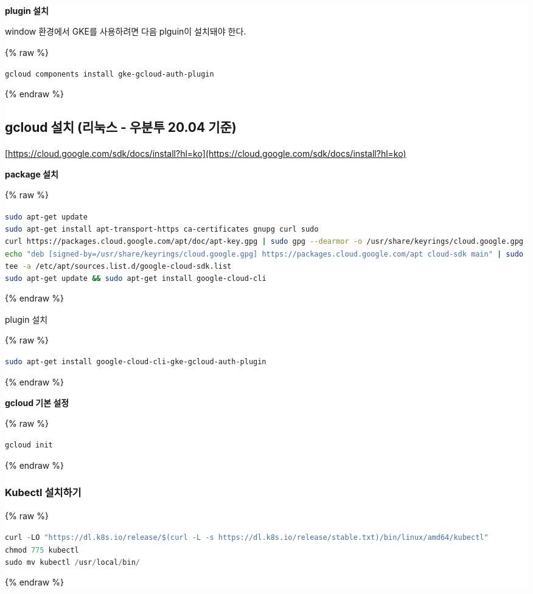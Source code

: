 
**plugin 설치**


window 환경에서 GKE를 사용하려면 다음 plguin이 설치돼야 한다.


{% raw %}
```bash
gcloud components install gke-gcloud-auth-plugin
```
{% endraw %}


## gcloud 설치 (리눅스 - 우분투 20.04 기준)


[https://cloud.google.com/sdk/docs/install?hl=ko](https://cloud.google.com/sdk/docs/install?hl=ko)


**package 설치**


{% raw %}
```bash
sudo apt-get update
sudo apt-get install apt-transport-https ca-certificates gnupg curl sudo
curl https://packages.cloud.google.com/apt/doc/apt-key.gpg | sudo gpg --dearmor -o /usr/share/keyrings/cloud.google.gpg
echo "deb [signed-by=/usr/share/keyrings/cloud.google.gpg] https://packages.cloud.google.com/apt cloud-sdk main" | sudo tee -a /etc/apt/sources.list.d/google-cloud-sdk.list
sudo apt-get update && sudo apt-get install google-cloud-cli
```
{% endraw %}


plugin 설치


{% raw %}
```bash
sudo apt-get install google-cloud-cli-gke-gcloud-auth-plugin
```
{% endraw %}


**gcloud 기본 설정**


{% raw %}
```bash
gcloud init
```
{% endraw %}


### Kubectl 설치하기


{% raw %}
```dart
curl -LO "https://dl.k8s.io/release/$(curl -L -s https://dl.k8s.io/release/stable.txt)/bin/linux/amd64/kubectl"
chmod 775 kubectl
sudo mv kubectl /usr/local/bin/
```
{% endraw %}
